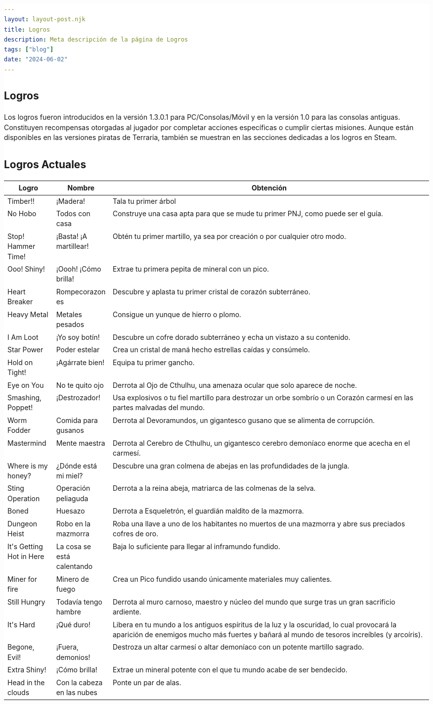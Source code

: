 ```yaml
---
layout: layout-post.njk
title: Logros
description: Meta descripción de la página de Logros
tags: ["blog"]
date: "2024-06-02"
---
```


<article>

## Logros

Los logros fueron introducidos en la versión 1.3.0.1 para PC/Consolas/Móvil y en la versión 1.0 para las consolas antiguas. Constituyen recompensas otorgadas al jugador por completar acciones específicas o cumplir ciertas misiones. Aunque están disponibles en las versiones piratas de Terraria, también se muestran en las secciones dedicadas a los logros en Steam.

## Logros Actuales

| Logro                          | Nombre                     | Obtención                                                                                          |
|--------------------------------|----------------------------|----------------------------------------------------------------------------------------------------|
| Timber!!                       | ¡Madera!                   | Tala tu primer árbol                                                                              |
| No Hobo                        | Todos con casa             | Construye una casa apta para que se mude tu primer PNJ, como puede ser el guía.                     |
| Stop! Hammer Time!            | ¡Basta! ¡A martillear!    | Obtén tu primer martillo, ya sea por creación o por cualquier otro modo.                           |
| Ooo! Shiny!                   | ¡Oooh! ¡Cómo brilla!      | Extrae tu primera pepita de mineral con un pico.                                                  |
| Heart Breaker                 | Rompecorazones             | Descubre y aplasta tu primer cristal de corazón subterráneo.                                        |
| Heavy Metal                   | Metales pesados            | Consigue un yunque de hierro o plomo.                                                              |
| I Am Loot                     | ¡Yo soy botín!            | Descubre un cofre dorado subterráneo y echa un vistazo a su contenido.                              |
| Star Power                    | Poder estelar              | Crea un cristal de maná hecho estrellas caídas y consúmelo.                                         |
| Hold on Tight!                | ¡Agárrate bien!           | Equipa tu primer gancho.                                                                           |
| Eye on You                    | No te quito ojo           | Derrota al Ojo de Cthulhu, una amenaza ocular que solo aparece de noche.                            |
| Smashing, Poppet!             | ¡Destrozador!             | Usa explosivos o tu fiel martillo para destrozar un orbe sombrío o un Corazón carmesí en las partes malvadas del mundo. |
| Worm Fodder                   | Comida para gusanos       | Derrota al Devoramundos, un gigantesco gusano que se alimenta de corrupción.                        |
| Mastermind                    | Mente maestra              | Derrota al Cerebro de Cthulhu, un gigantesco cerebro demoníaco enorme que acecha en el carmesí.    |
| Where is my honey?            | ¿Dónde está mi miel?      | Descubre una gran colmena de abejas en las profundidades de la jungla.                               |
| Sting Operation               | Operación peliaguda       | Derrota a la reina abeja, matriarca de las colmenas de la selva.                                     |
| Boned                         | Huesazo                    | Derrota a Esqueletrón, el guardián maldito de la mazmorra.                                            |
| Dungeon Heist                 | Robo en la mazmorra       | Roba una llave a uno de los habitantes no muertos de una mazmorra y abre sus preciados cofres de oro.|
| It's Getting Hot in Here      | La cosa se está calentando| Baja lo suficiente para llegar al inframundo fundido.                                                |
| Miner for fire                | Minero de fuego           | Crea un Pico fundido usando únicamente materiales muy calientes.                                      |
| Still Hungry                  | Todavía tengo hambre      | Derrota al muro carnoso, maestro y núcleo del mundo que surge tras un gran sacrificio ardiente.     |
| It's Hard                     | ¡Qué duro!                | Libera en tu mundo a los antiguos espíritus de la luz y la oscuridad, lo cual provocará la aparición de enemigos mucho más fuertes y bañará al mundo de tesoros increíbles (y arcoíris). |
| Begone, Evil!                 | ¡Fuera, demonios!         | Destroza un altar carmesí o altar demoníaco con un potente martillo sagrado.                         |
| Extra Shiny!                  | ¡Cómo brilla!             | Extrae un mineral potente con el que tu mundo acabe de ser bendecido.                                 |
| Head in the clouds            | Con la cabeza en las nubes| Ponte un par de alas.                                                                              |